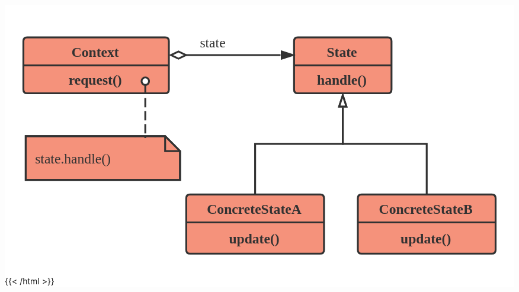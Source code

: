 <svg xmlns="http://www.w3.org/2000/svg" viewBox="124 30 546.375 287"><defs><marker id="a" markerUnits="userSpaceOnUse" orient="auto" markerWidth="16.23606798" markerHeight="10.55083655" viewBox="-1 -1.37638192 16.23606798 10.55083655" refX="-1" refY="3.89903635"><path d="M12 3.89903635L0 7.79807271V0z" stroke="#323232" stroke-width="2" fill="#fff"/></marker><marker id="b" markerUnits="userSpaceOnUse" orient="auto" markerWidth="20.60952974" markerHeight="10.88817567" viewBox="-2.30476487 -1.59149088 20.60952974 10.88817567" refX="16" refY="3.85259695"><path d="M0 3.85259695L8 0l8 3.85259695L8 7.7051939z" stroke="#323232" stroke-width="2" fill="#fff"/></marker><marker id="c" markerUnits="userSpaceOnUse" orient="auto" markerWidth="16.23606798" markerHeight="10.55083655" viewBox="-1 -1.37638192 16.23606798 10.55083655" refX="-1" refY="3.89903635"><path d="M12 3.89903635L0 7.79807271V0z" stroke="#323232" stroke-width="2" fill="#323232"/></marker><marker id="d" markerUnits="userSpaceOnUse" orient="auto" markerWidth="10" markerHeight="10" viewBox="-1 -1 10 10" refX="8" refY="4"><path d="M0 4a4 4 0 0 1 4-4 4 4 0 1 1-4 4" stroke="#323232" stroke-width="2" fill="#fff"/></marker><marker id="e" markerUnits="userSpaceOnUse" orient="auto" markerWidth="16.23606798" markerHeight="10.55083655" viewBox="-1 -1.37638192 16.23606798 10.55083655" refX="-1" refY="3.89903635"><path d="M12 3.89903635L0 7.79807271V0z" stroke="#323232" stroke-width="2" fill="#fff"/></marker></defs><path d="M124 30h546.375v287H124V30z" fill="none"/><path d="M144 69q0-4 4-4h148q4 0 4 4v52q0 4-4 4H148q-4 0-4-4z" stroke="#323232" stroke-width="2" fill="#f5927b"/><path d="M144 95h156" stroke="#323232" stroke-width="2" fill="none"/><path d="M144 65h156v60H144z" fill="none"/><text fill="#323232" font-size="15" x="67" y="15.375" font-family="微软雅黑" font-weight="bold" text-anchor="middle" transform="translate(154 70.625)">Context</text><text fill="#323232" font-size="15" x="67" y="15.375" font-family="微软雅黑" font-weight="bold" text-anchor="middle" transform="translate(154 100.625)">request()</text><path d="M434.25 69q0-4 4-4h96.5q4 0 4 4v52q0 4-4 4h-96.5q-4 0-4-4z" stroke="#323232" stroke-width="2" fill="#f5927b"/><path d="M434.25 95h104.5" stroke="#323232" stroke-width="2" fill="none"/><path d="M434.25 65h104.5v60h-104.5z" fill="none"/><text fill="#323232" font-size="15" x="41.25" y="15.375" font-family="微软雅黑" font-weight="bold" text-anchor="middle" transform="translate(444.25 70.625)">State</text><text fill="#323232" font-size="15" x="41.25" y="15.375" font-family="微软雅黑" font-weight="bold" text-anchor="middle" transform="translate(444.25 100.625)">handle()</text><path d="M392.5 233.5v-54.25h94v-39.01393202" stroke="#323232" stroke-width="2" fill="none" marker-end="url(#a)"/><path d="M318.30476487 84h101.45916715" stroke="#323232" stroke-width="2" fill="none" marker-start="url(#b)" marker-end="url(#c)"/><path d="M268 50h160v40H268z" fill="none"/><text fill="#323232" font-size="15" x="79" y="15.375" font-family="微软雅黑" text-anchor="middle" transform="translate(268 60.625)">state</text><path d="M146.5 171H296l16 16v31H146.5v-47z" stroke="#323232" stroke-width="2" fill="#f5927b"/><path d="M296 171v16h16" stroke="#323232" stroke-width="2" fill="#f5927b"/><path d="M146.5 171H296l16 16v31H146.5v-47z" stroke="#323232" stroke-width="2" fill="none"/><text fill="#323232" font-size="15" y="15.375" font-family="微软雅黑" transform="translate(156.5 185.125)">state.handle()</text><path d="M274.72727273 116v57" stroke="#323232" stroke-width="2" stroke-dasharray="10.0 4.0" fill="none" marker-start="url(#d)"/><path d="M576.5 233.5v-54.25h-90v-39.01393202" stroke="#323232" stroke-width="2" fill="none" marker-end="url(#e)"/><path d="M502.625 237.5q0-4 4-4h139.75q4 0 4 4V293q0 4-4 4h-139.75q-4 0-4-4z" stroke="#323232" stroke-width="2" fill="#f5927b"/><path d="M502.625 263.5h147.75" stroke="#323232" stroke-width="2" fill="none"/><path d="M502.625 233.5h147.75V297h-147.75z" fill="none"/><text fill="#323232" font-size="15" x="62.875" y="15.375" font-family="微软雅黑" font-weight="bold" text-anchor="middle" transform="translate(512.625 239.125)">ConcreteStateB</text><text fill="#323232" font-size="15" x="62.875" y="15.375" font-family="微软雅黑" font-weight="bold" text-anchor="middle" transform="translate(512.625 270.875)">update()</text><path d="M318.625 237.5q0-4 4-4h139.75q4 0 4 4V293q0 4-4 4h-139.75q-4 0-4-4z" stroke="#323232" stroke-width="2" fill="#f5927b"/><path d="M318.625 263.5h147.75" stroke="#323232" stroke-width="2" fill="none"/><path d="M318.625 233.5h147.75V297h-147.75z" fill="none"/><text fill="#323232" font-size="15" x="62.875" y="15.375" font-family="微软雅黑" font-weight="bold" text-anchor="middle" transform="translate(328.625 239.125)">ConcreteStateA</text><text fill="#323232" font-size="15" x="62.875" y="15.375" font-family="微软雅黑" font-weight="bold" text-anchor="middle" transform="translate(328.625 270.875)">update()</text></svg>
{{< /html >}}
